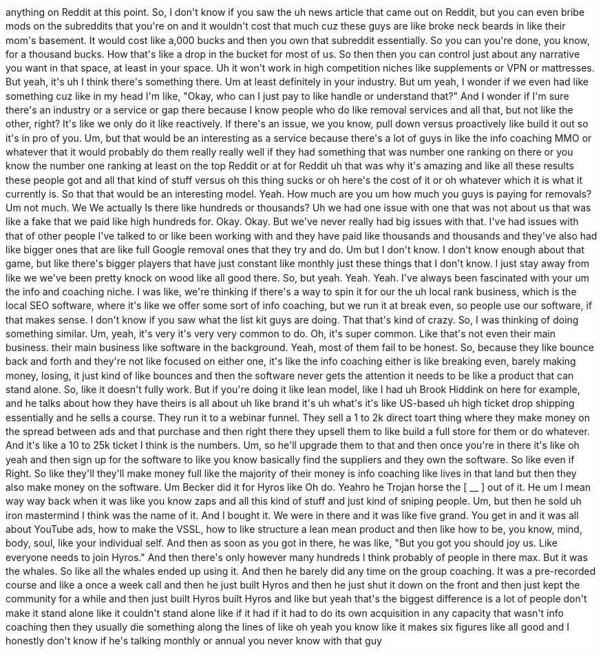 anything on Reddit at this point. So, I don't know if you saw the uh news article that came out on Reddit, but you can even bribe mods on the subreddits that you're on and it wouldn't cost that much cuz these guys are like broke neck beards in like their mom's basement. It would cost like a,000 bucks and then you own that subreddit essentially. So you can you're done, you know, for a thousand bucks. How that's like a drop in the bucket for most of us. So then then you can control just about any narrative you want in that space, at least in your space. Uh it won't work in high competition niches like supplements or VPN or mattresses. But yeah, it's uh I think there's something there. Um at least definitely in your industry. But um yeah, I wonder if we even had like something cuz like in my head I'm like, "Okay, who can I just pay to like handle or understand that?" And I wonder if I'm sure there's an industry or a service or gap there because I know people who do like removal services and all that, but not like the other, right? It's like we only do it like reactively. If there's an issue, we you know, pull down versus proactively like build it out so it's in pro of you. Um, but that would be an interesting as a service because there's a lot of guys in like the info coaching MMO or whatever that it would probably do them really really well if they had something that was number one ranking on there or you know the number one ranking at least on the top Reddit or at for Reddit uh that was why it's amazing and like all these results these people got and all that kind of stuff versus oh this thing sucks or oh here's the cost of it or oh whatever which it is what it currently is. So that that would be an interesting model. Yeah. How much are you um how much you guys is paying for removals? Um not much. We We actually Is there like hundreds or thousands? Uh we had one issue with one that was not about us that was like a fake that we paid like high hundreds for. Okay. Okay. But we've never really had big issues with that. I've had issues with that of other people I've talked to or like been working with and they have paid like thousands and thousands and they've also had like bigger ones that are like full Google removal ones that they try and do. Um but I don't know. I don't know enough about that game, but like there's bigger players that have just constant like monthly just these things that I don't know. I just stay away from like we we've been pretty knock on wood like all good there. So, but yeah. Yeah. Yeah. I've always been fascinated with your um the info and coaching niche. I was like, we're thinking if there's a way to spin it for our the uh local rank business, which is the local SEO software, where it's like we offer some sort of info coaching, but we run it at break even, so people use our software, if that makes sense. I don't know if you saw what the list kit guys are doing. That that's kind of crazy. So, I was thinking of doing something similar. Um, yeah, it's very it's very very common to do. Oh, it's super common. Like that's not even their main business. their main business like software in the background. Yeah, most of them fail to be honest. So, because they like bounce back and forth and they're not like focused on either one, it's like the info coaching either is like breaking even, barely making money, losing, it just kind of like bounces and then the software never gets the attention it needs to be like a product that can stand alone. So, like it doesn't fully work. But if you're doing it like lean model, like I had uh Brook Hiddink on here for example, and he talks about how they have theirs is all about uh like brand it's uh what's it's like US-based uh high ticket drop shipping essentially and he sells a course. They run it to a webinar funnel. They sell a 1 to 2k direct toart thing where they make money on the spread between ads and that purchase and then right there they upsell them to like build a full store for them or do whatever. And it's like a 10 to 25k ticket I think is the numbers. Um, so he'll upgrade them to that and then once you're in there it's like oh yeah and then sign up for the software to like you know basically find the suppliers and they own the software. So like even if Right. So like they'll they'll make money full like the majority of their money is info coaching like lives in that land but then they also make money on the software. Um Becker did it for Hyros like Oh do. Yeahro he Trojan horse the [ __ ] out of it. He um I mean way way back when it was like you know zaps and all this kind of stuff and just kind of sniping people. Um, but then he sold uh iron mastermind I think was the name of it. And I bought it. We were in there and it was like five grand. You get in and it was all about YouTube ads, how to make the VSSL, how to like structure a lean mean product and then like how to be, you know, mind, body, soul, like your individual self. And then as soon as you got in there, he was like, "But you got you should joy us. Like everyone needs to join Hyros." And then there's only however many hundreds I think probably of people in there max. But it was the whales. So like all the whales ended up using it. And then he barely did any time on the group coaching. It was a pre-recorded course and like a once a week call and then he just built Hyros and then he just shut it down on the front and then just kept the community for a while and then just built Hyros built Hyros and like but yeah that's the biggest difference is a lot of people don't make it stand alone like it couldn't stand alone like if it had if it had to do its own acquisition in any capacity that wasn't info coaching then they usually die something along the lines of like oh yeah you know like it makes six figures like all good and I honestly don't know if he's talking monthly or annual you never know with that guy